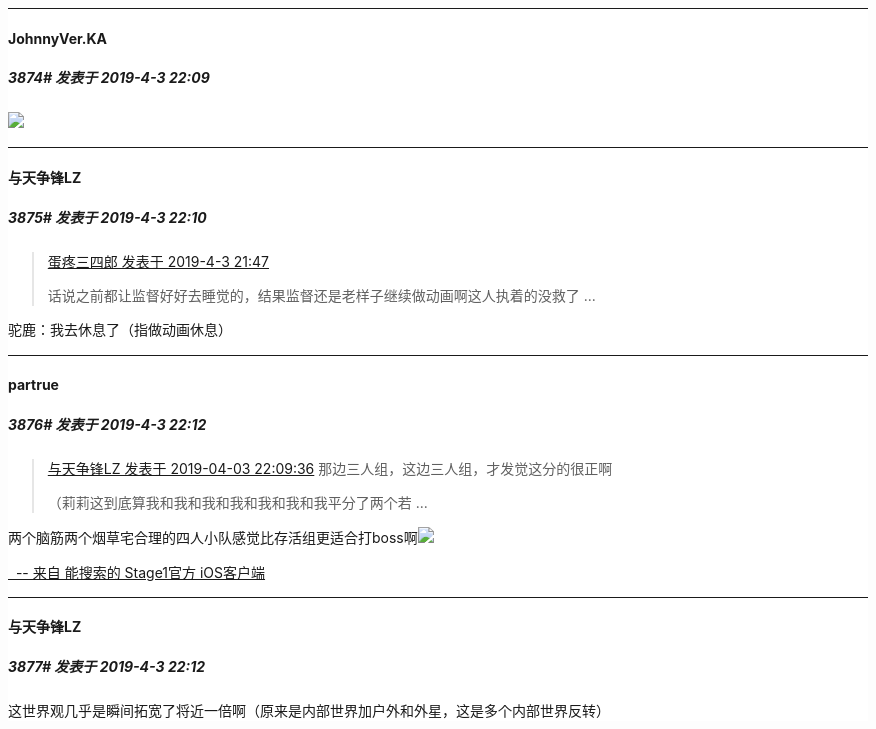 
-----

####  JohnnyVer.KA  
##### 3874#       发表于 2019-4-3 22:09



<img src="https://static.saraba1st.com/image/smiley/face2017/138.png" referrerpolicy="no-referrer">







-----

####  与天争锋LZ  
##### 3875#       发表于 2019-4-3 22:10



<blockquote><a href="httphttps://bbs.saraba1st.com/2b/forum.php?mod=redirect&amp;goto=findpost&amp;pid=43158093&amp;ptid=1572029" target="_blank">蛋疼三四郎 发表于 2019-4-3 21:47</a>

话说之前都让监督好好去睡觉的，结果监督还是老样子继续做动画啊这人执着的没救了 ...</blockquote>
驼鹿：我去休息了（指做动画休息）







-----

####  partrue  
##### 3876#       发表于 2019-4-3 22:12



<blockquote><a href="httphttps://bbs.saraba1st.com/2b/forum.php?mod=redirect&amp;goto=findpost&amp;pid=43158452&amp;ptid=1572029" target="_blank">与天争锋LZ 发表于 2019-04-03 22:09:36</a>
那边三人组，这边三人组，才发觉这分的很正啊


（莉莉这到底算我和我和我和我和我和我和我平分了两个若 ...</blockquote>两个脑筋两个烟草宅合理的四人小队感觉比存活组更适合打boss啊<img src="https://static.saraba1st.com/image/smiley/face2017/034.png" referrerpolicy="no-referrer">

[  -- 来自 能搜索的 Stage1官方 iOS客户端](https://itunes.apple.com/fi/app/saraba1st/id1221237470?mt=8)







-----

####  与天争锋LZ  
##### 3877#       发表于 2019-4-3 22:12




这世界观几乎是瞬间拓宽了将近一倍啊（原来是内部世界加户外和外星，这是多个内部世界反转）
